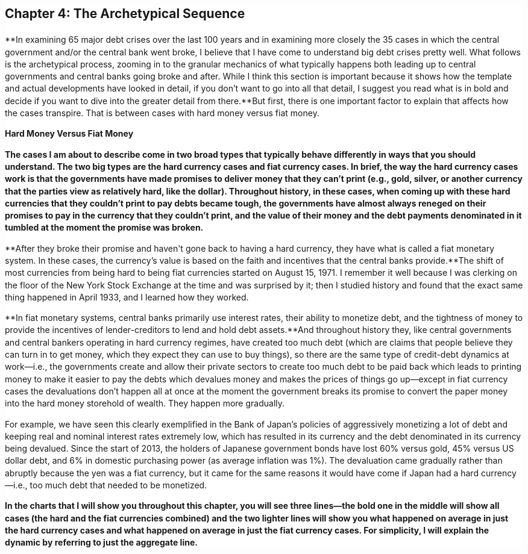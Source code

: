 ## Chapter 4: The Archetypical Sequence

**In examining 65 major debt crises over the last 100 years and in examining more closely the 35 cases in which the central government and/or the central bank went broke, I believe that I have come to understand big debt crises pretty well. What follows is the archetypical process, zooming in to the granular mechanics of what typically happens both leading up to central governments and central banks going broke and after. While I think this section is important because it shows how the template and actual developments have looked in detail, if you don’t want to go into all that detail, I suggest you read what is in bold and decide if you want to dive into the greater detail from there.**But first, there is one important factor to explain that affects how the cases transpire. That is between cases with hard money versus fiat money.

**Hard Money Versus Fiat Money**

**The cases I am about to describe come in two broad types that typically behave differently in ways that you should understand. The two big types are the hard currency cases and fiat currency cases. In brief, the way the hard currency cases work is that the governments have made promises to deliver money that they can’t print (e.g., gold, silver, or another currency that the parties view as relatively hard, like the dollar). Throughout history, in these cases, when coming up with these hard currencies that they couldn’t print to pay debts became tough, the governments have almost always reneged on their promises to pay in the currency that they couldn’t print, and the value of their money and the debt payments denominated in it tumbled at the moment the promise was broken.**

**After they broke their promise and haven't gone back to having a hard currency, they have what is called a fiat monetary system. In these cases, the currency’s value is based on the faith and incentives that the central banks provide.**The shift of most currencies from being hard to being fiat currencies started on August 15, 1971. I remember it well because I was clerking on the floor of the New York Stock Exchange at the time and was surprised by it; then I studied history and found that the exact same thing happened in April 1933, and I learned how they worked.

**In fiat monetary systems, central banks primarily use interest rates, their ability to monetize debt, and the tightness of money to provide the incentives of lender-creditors to lend and hold debt assets.**And throughout history they, like central governments and central bankers operating in hard currency regimes, have created too much debt (which are claims that people believe they can turn in to get money, which they expect they can use to buy things), so there are the same type of credit-debt dynamics at work—i.e., the governments create and allow their private sectors to create too much debt to be paid back which leads to printing money to make it easier to pay the debts which devalues money and makes the prices of things go up—except in fiat currency cases the devaluations don’t happen all at once at the moment the government breaks its promise to convert the paper money into the hard money storehold of wealth. They happen more gradually.

For example, we have seen this clearly exemplified in the Bank of Japan’s policies of aggressively monetizing a lot of debt and keeping real and nominal interest rates extremely low, which has resulted in its currency and the debt denominated in its currency being devalued. Since the start of 2013, the holders of Japanese government bonds have lost 60% versus gold, 45% versus US dollar debt, and 6% in domestic purchasing power (as average inflation was 1%). The devaluation came gradually rather than abruptly because the yen was a fiat currency, but it came for the same reasons it would have come if Japan had a hard currency—i.e., too much debt that needed to be monetized.

**In the charts that I will show you throughout this chapter, you will see three lines—the bold one in the middle will show all cases (the hard and the fiat currencies combined) and the two lighter lines will show you what happened on average in just the hard currency cases and what happened on average in just the fiat currency cases. For simplicity, I will explain the dynamic by referring to just the aggregate line.**
